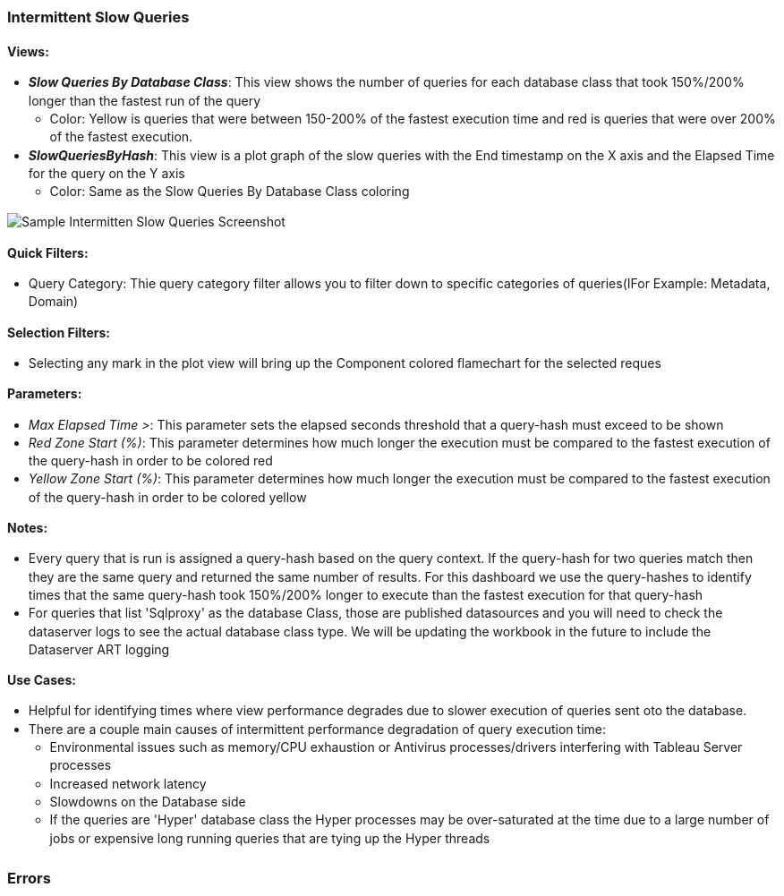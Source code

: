
### Intermittent Slow Queries

**Views:**
- ***Slow Queries By Database Class***: This view shows the number of queries for each database class that took 150%/200% longer than the fastest run of the query
   - Color: Yellow is queries that were between 150-200% of the fastest execution time and red is queries that were over 200% of the fastest execution.
- ***SlowQueriesByHash***: This view is a plot graph of the slow queries with the End timestamp on the X axis and the Elapsed Time for the query on the Y axis
   - Color: Same as the Slow Queries By Database Class coloring

<img src="./assets/SlowQueriesDashboard.png" alt="Sample Intermitten Slow Queries Screenshot">


**Quick Filters:**
- Query Category: Thie query category filter allows you to filter down to specific categories of queries(IFor Example: Metadata, Domain)

**Selection Filters:**
- Selecting any mark in the plot view will bring up the Component colored flamechart for the selected reques

**Parameters:**
- *Max Elapsed Time >*: This parameter sets the elapsed seconds threshold that a query-hash must exceed to be shown
- *Red Zone Start (%)*: This parameter determines how much longer the execution must be compared to the fastest execution of the query-hash in order to be colored red
- *Yellow Zone Start (%)*: This parameter determines how much longer the execution must be compared to the fastest execution of the query-hash in order to be colored yellow

**Notes:**
- Every query that is run is assigned a query-hash based on the query context. If the query-hash for two queries match then they are the same query and returned the same number of results. For this dashboard we use the query-hashes to identify times that the same query-hash took 150%/200% longer to execute than the fastest execution for that query-hash
- For queries that list 'Sqlproxy' as the database Class, those are published datasources and you will need to check the dataserver logs to see the actual database class type. We will be updating the workbook in the future to include the Dataserver ART logging

**Use Cases:**
- Helpful for identifying times where view performance degrades due to slower execution of queries sent oto the database.
- There are a couple main causes of intermittent performance degradation of query execution time:
   - Environmental issues such as memory/CPU exhaustion or Antivirus processes/drivers interfering with Tableau Server processes
   - Increased network latency
   - Slowdowns on the Database side
   - If the queries are 'Hyper' database class the Hyper processes may be over-saturated at the time due to a large number of jobs or expensive long running queries that are tying up the Hyper threads


### Errors

